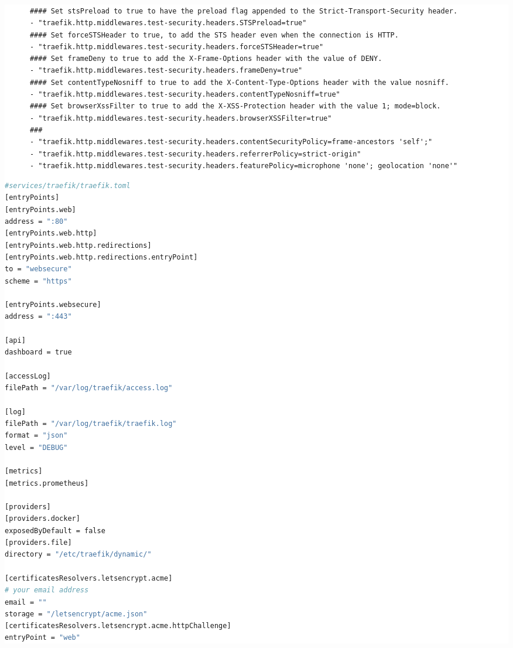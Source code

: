```docker
      #### Set stsPreload to true to have the preload flag appended to the Strict-Transport-Security header.
      - "traefik.http.middlewares.test-security.headers.STSPreload=true"
      #### Set forceSTSHeader to true, to add the STS header even when the connection is HTTP.
      - "traefik.http.middlewares.test-security.headers.forceSTSHeader=true"
      #### Set frameDeny to true to add the X-Frame-Options header with the value of DENY.
      - "traefik.http.middlewares.test-security.headers.frameDeny=true"
      #### Set contentTypeNosniff to true to add the X-Content-Type-Options header with the value nosniff.
      - "traefik.http.middlewares.test-security.headers.contentTypeNosniff=true"
      #### Set browserXssFilter to true to add the X-XSS-Protection header with the value 1; mode=block.
      - "traefik.http.middlewares.test-security.headers.browserXSSFilter=true"
      ###
      - "traefik.http.middlewares.test-security.headers.contentSecurityPolicy=frame-ancestors 'self';"
      - "traefik.http.middlewares.test-security.headers.referrerPolicy=strict-origin"
      - "traefik.http.middlewares.test-security.headers.featurePolicy=microphone 'none'; geolocation 'none'"

```

```bash
#services/traefik/traefik.toml
[entryPoints]
[entryPoints.web]
address = ":80"
[entryPoints.web.http]
[entryPoints.web.http.redirections]
[entryPoints.web.http.redirections.entryPoint]
to = "websecure"
scheme = "https"

[entryPoints.websecure]
address = ":443"

[api]
dashboard = true

[accessLog]
filePath = "/var/log/traefik/access.log"

[log]
filePath = "/var/log/traefik/traefik.log"
format = "json"
level = "DEBUG"

[metrics]
[metrics.prometheus]

[providers]
[providers.docker]
exposedByDefault = false
[providers.file]
directory = "/etc/traefik/dynamic/"

[certificatesResolvers.letsencrypt.acme]
# your email address
email = ""
storage = "/letsencrypt/acme.json"
[certificatesResolvers.letsencrypt.acme.httpChallenge]
entryPoint = "web"
```
